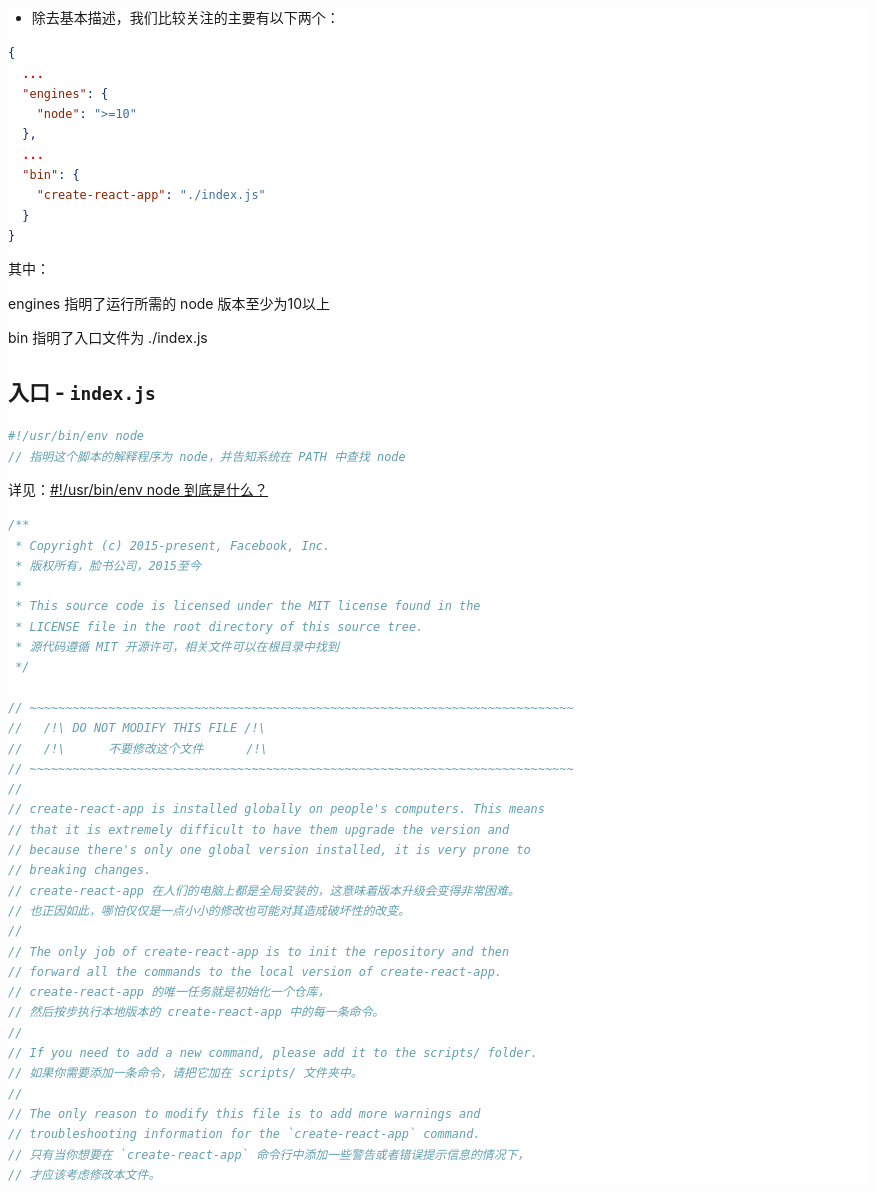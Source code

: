 - 除去基本描述，我们比较关注的主要有以下两个：

```json
{
  ...
  "engines": {
    "node": ">=10"
  },
  ...
  "bin": {
    "create-react-app": "./index.js"
  }
}
```

其中：

engines 指明了运行所需的 node 版本至少为10以上

bin 指明了入口文件为 ./index.js



## 入口 - `index.js`

```javascript
#!/usr/bin/env node
// 指明这个脚本的解释程序为 node，并告知系统在 PATH 中查找 node
```



详见：[#!/usr/bin/env node 到底是什么？](https://juejin.im/post/5cb93cd651882578b148c637)



```javascript
/**
 * Copyright (c) 2015-present, Facebook, Inc.
 * 版权所有，脸书公司，2015至今
 *
 * This source code is licensed under the MIT license found in the
 * LICENSE file in the root directory of this source tree.
 * 源代码遵循 MIT 开源许可，相关文件可以在根目录中找到
 */

// ~~~~~~~~~~~~~~~~~~~~~~~~~~~~~~~~~~~~~~~~~~~~~~~~~~~~~~~~~~~~~~~~~~~~~~~~~~~~
//   /!\ DO NOT MODIFY THIS FILE /!\
//   /!\      不要修改这个文件      /!\
// ~~~~~~~~~~~~~~~~~~~~~~~~~~~~~~~~~~~~~~~~~~~~~~~~~~~~~~~~~~~~~~~~~~~~~~~~~~~~
//
// create-react-app is installed globally on people's computers. This means
// that it is extremely difficult to have them upgrade the version and
// because there's only one global version installed, it is very prone to
// breaking changes.
// create-react-app 在人们的电脑上都是全局安装的，这意味着版本升级会变得非常困难。
// 也正因如此，哪怕仅仅是一点小小的修改也可能对其造成破坏性的改变。
//
// The only job of create-react-app is to init the repository and then
// forward all the commands to the local version of create-react-app.
// create-react-app 的唯一任务就是初始化一个仓库，
// 然后按步执行本地版本的 create-react-app 中的每一条命令。
//
// If you need to add a new command, please add it to the scripts/ folder.
// 如果你需要添加一条命令，请把它加在 scripts/ 文件夹中。
//
// The only reason to modify this file is to add more warnings and
// troubleshooting information for the `create-react-app` command.
// 只有当你想要在 `create-react-app` 命令行中添加一些警告或者错误提示信息的情况下，
// 才应该考虑修改本文件。
```